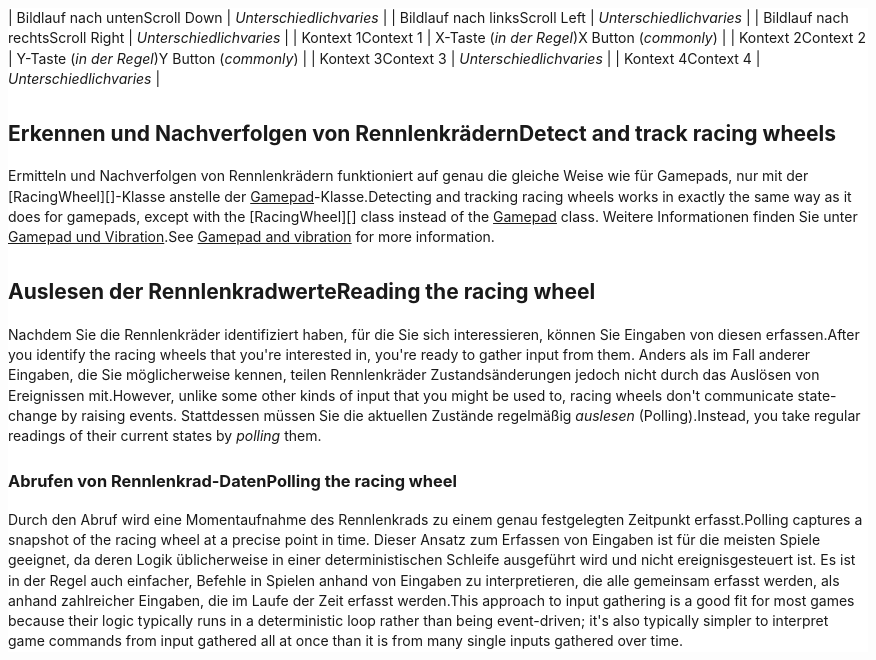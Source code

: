 |        <span data-ttu-id="91ee3-166">Bildlauf nach unten</span><span class="sxs-lookup"><span data-stu-id="91ee3-166">Scroll Down</span></span> | _<span data-ttu-id="91ee3-167">Unterschiedlich</span><span class="sxs-lookup"><span data-stu-id="91ee3-167">varies</span></span>_              |
|        <span data-ttu-id="91ee3-168">Bildlauf nach links</span><span class="sxs-lookup"><span data-stu-id="91ee3-168">Scroll Left</span></span> | _<span data-ttu-id="91ee3-169">Unterschiedlich</span><span class="sxs-lookup"><span data-stu-id="91ee3-169">varies</span></span>_              |
|       <span data-ttu-id="91ee3-170">Bildlauf nach rechts</span><span class="sxs-lookup"><span data-stu-id="91ee3-170">Scroll Right</span></span> | _<span data-ttu-id="91ee3-171">Unterschiedlich</span><span class="sxs-lookup"><span data-stu-id="91ee3-171">varies</span></span>_              |
|          <span data-ttu-id="91ee3-172">Kontext 1</span><span class="sxs-lookup"><span data-stu-id="91ee3-172">Context 1</span></span> | <span data-ttu-id="91ee3-173">X-Taste (_in der Regel_)</span><span class="sxs-lookup"><span data-stu-id="91ee3-173">X Button (_commonly_)</span></span> |
|          <span data-ttu-id="91ee3-174">Kontext 2</span><span class="sxs-lookup"><span data-stu-id="91ee3-174">Context 2</span></span> | <span data-ttu-id="91ee3-175">Y-Taste (_in der Regel_)</span><span class="sxs-lookup"><span data-stu-id="91ee3-175">Y Button (_commonly_)</span></span> |
|          <span data-ttu-id="91ee3-176">Kontext 3</span><span class="sxs-lookup"><span data-stu-id="91ee3-176">Context 3</span></span> | _<span data-ttu-id="91ee3-177">Unterschiedlich</span><span class="sxs-lookup"><span data-stu-id="91ee3-177">varies</span></span>_              |
|          <span data-ttu-id="91ee3-178">Kontext 4</span><span class="sxs-lookup"><span data-stu-id="91ee3-178">Context 4</span></span> | _<span data-ttu-id="91ee3-179">Unterschiedlich</span><span class="sxs-lookup"><span data-stu-id="91ee3-179">varies</span></span>_              |

## <a name="detect-and-track-racing-wheels"></a><span data-ttu-id="91ee3-180">Erkennen und Nachverfolgen von Rennlenkrädern</span><span class="sxs-lookup"><span data-stu-id="91ee3-180">Detect and track racing wheels</span></span>

<span data-ttu-id="91ee3-181">Ermitteln und Nachverfolgen von Rennlenkrädern funktioniert auf genau die gleiche Weise wie für Gamepads, nur mit der [RacingWheel][]-Klasse anstelle der [Gamepad](https://docs.microsoft.com/uwp/api/Windows.Gaming.Input.Gamepad)-Klasse.</span><span class="sxs-lookup"><span data-stu-id="91ee3-181">Detecting and tracking racing wheels works in exactly the same way as it does for gamepads, except with the [RacingWheel][] class instead of the [Gamepad](https://docs.microsoft.com/uwp/api/Windows.Gaming.Input.Gamepad) class.</span></span> <span data-ttu-id="91ee3-182">Weitere Informationen finden Sie unter [Gamepad und Vibration](gamepad-and-vibration.md).</span><span class="sxs-lookup"><span data-stu-id="91ee3-182">See [Gamepad and vibration](gamepad-and-vibration.md) for more information.</span></span>



## <a name="reading-the-racing-wheel"></a><span data-ttu-id="91ee3-183">Auslesen der Rennlenkradwerte</span><span class="sxs-lookup"><span data-stu-id="91ee3-183">Reading the racing wheel</span></span>

<span data-ttu-id="91ee3-184">Nachdem Sie die Rennlenkräder identifiziert haben, für die Sie sich interessieren, können Sie Eingaben von diesen erfassen.</span><span class="sxs-lookup"><span data-stu-id="91ee3-184">After you identify the racing wheels that you're interested in, you're ready to gather input from them.</span></span> <span data-ttu-id="91ee3-185">Anders als im Fall anderer Eingaben, die Sie möglicherweise kennen, teilen Rennlenkräder Zustandsänderungen jedoch nicht durch das Auslösen von Ereignissen mit.</span><span class="sxs-lookup"><span data-stu-id="91ee3-185">However, unlike some other kinds of input that you might be used to, racing wheels don't communicate state-change by raising events.</span></span> <span data-ttu-id="91ee3-186">Stattdessen müssen Sie die aktuellen Zustände regelmäßig _auslesen_ (Polling).</span><span class="sxs-lookup"><span data-stu-id="91ee3-186">Instead, you take regular readings of their current states by _polling_ them.</span></span>

### <a name="polling-the-racing-wheel"></a><span data-ttu-id="91ee3-187">Abrufen von Rennlenkrad-Daten</span><span class="sxs-lookup"><span data-stu-id="91ee3-187">Polling the racing wheel</span></span>

<span data-ttu-id="91ee3-188">Durch den Abruf wird eine Momentaufnahme des Rennlenkrads zu einem genau festgelegten Zeitpunkt erfasst.</span><span class="sxs-lookup"><span data-stu-id="91ee3-188">Polling captures a snapshot of the racing wheel at a precise point in time.</span></span> <span data-ttu-id="91ee3-189">Dieser Ansatz zum Erfassen von Eingaben ist für die meisten Spiele geeignet, da deren Logik üblicherweise in einer deterministischen Schleife ausgeführt wird und nicht ereignisgesteuert ist. Es ist in der Regel auch einfacher, Befehle in Spielen anhand von Eingaben zu interpretieren, die alle gemeinsam erfasst werden, als anhand zahlreicher Eingaben, die im Laufe der Zeit erfasst werden.</span><span class="sxs-lookup"><span data-stu-id="91ee3-189">This approach to input gathering is a good fit for most games because their logic typically runs in a deterministic loop rather than being event-driven; it's also typically simpler to interpret game commands from input gathered all at once than it is from many single inputs gathered over time.</span></span>


[<span data-ttu-id="91ee3-271">Windows.Gaming.Input</span><span class="sxs-lookup"><span data-stu-id="91ee3-271">Windows.Gaming.Input</span></span>]: https://msdn.microsoft.com/library/windows/apps/windows.gaming.input.aspx
[<span data-ttu-id="91ee3-272">Windows.Gaming.Input.UINavigationController</span><span class="sxs-lookup"><span data-stu-id="91ee3-272">Windows.Gaming.Input.UINavigationController</span></span>]: https://msdn.microsoft.com/library/windows/apps/windows.gaming.input.uinavigationcontroller.aspx
[<span data-ttu-id="91ee3-273">Windows.Gaming.Input.IGameController</span><span class="sxs-lookup"><span data-stu-id="91ee3-273">Windows.Gaming.Input.IGameController</span></span>]: https://msdn.microsoft.com/library/windows/apps/windows.gaming.input.igamecontroller.aspx
[<span data-ttu-id="91ee3-274">racingwheel</span><span class="sxs-lookup"><span data-stu-id="91ee3-274">racingwheel</span></span>]: https://msdn.microsoft.com/library/windows/apps/windows.gaming.input.racingwheel.aspx
[racingwheels]: https://msdn.microsoft.com/library/windows/apps/windows.gaming.input.racingwheel.racingwheels.aspx
[racingwheeladded]: https://msdn.microsoft.com/library/windows/apps/windows.gaming.input.racingwheel.racingwheeladded.aspx
[racingwheelremoved]: https://msdn.microsoft.com/library/windows/apps/windows.gaming.input.racingwheel.racingwheelremoved.aspx
[<span data-ttu-id="91ee3-275">haspatternshifter</span><span class="sxs-lookup"><span data-stu-id="91ee3-275">haspatternshifter</span></span>]: https://msdn.microsoft.com/library/windows/apps/windows.gaming.input.racingwheel.haspatternshifter.aspx
[<span data-ttu-id="91ee3-276">hashandbrake</span><span class="sxs-lookup"><span data-stu-id="91ee3-276">hashandbrake</span></span>]: https://msdn.microsoft.com/library/windows/apps/windows.gaming.input.racingwheel.hashandbrake.aspx
[<span data-ttu-id="91ee3-277">hasclutch</span><span class="sxs-lookup"><span data-stu-id="91ee3-277">hasclutch</span></span>]: https://msdn.microsoft.com/library/windows/apps/windows.gaming.input.racingwheel.hasclutch.aspx
[<span data-ttu-id="91ee3-278">maxpatternshiftergear</span><span class="sxs-lookup"><span data-stu-id="91ee3-278">maxpatternshiftergear</span></span>]: https://msdn.microsoft.com/library/windows/apps/windows.gaming.input.racingwheel.maxpatternshiftergear.aspx
[maxwheelangle]: https://msdn.microsoft.com/library/windows/apps/windows.gaming.input.racingwheel.maxwheelangle.aspx
[<span data-ttu-id="91ee3-279">getcurrentreading</span><span class="sxs-lookup"><span data-stu-id="91ee3-279">getcurrentreading</span></span>]: https://msdn.microsoft.com/library/windows/apps/windows.gaming.input.racingwheel.getcurrentreading.aspx
[<span data-ttu-id="91ee3-280">wheelmotor</span><span class="sxs-lookup"><span data-stu-id="91ee3-280">wheelmotor</span></span>]: https://msdn.microsoft.com/library/windows/apps/windows.gaming.input.racingwheel.wheelmotor.aspx
[<span data-ttu-id="91ee3-281">racingwheelreading</span><span class="sxs-lookup"><span data-stu-id="91ee3-281">racingwheelreading</span></span>]: https://msdn.microsoft.com/library/windows/apps/windows.gaming.input.racingwheelreading.aspx
[<span data-ttu-id="91ee3-282">racingwheelbuttons</span><span class="sxs-lookup"><span data-stu-id="91ee3-282">racingwheelbuttons</span></span>]: https://msdn.microsoft.com/library/windows/apps/windows.gaming.input.racingwheelbuttons.aspx
